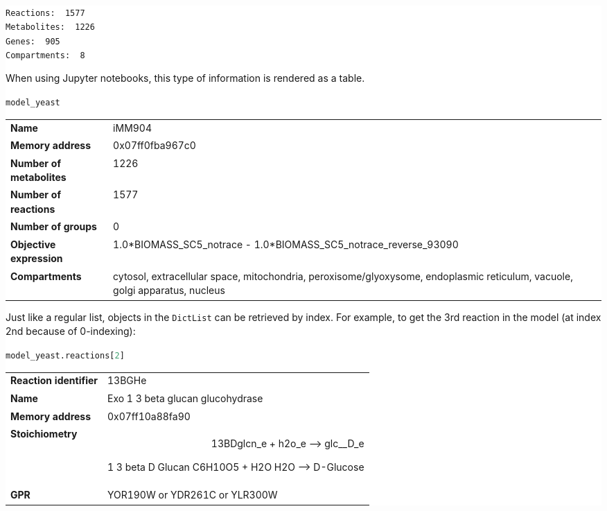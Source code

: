     Reactions:  1577
    Metabolites:  1226
    Genes:  905
    Compartments:  8


When using Jupyter notebooks, this type of information is rendered as a table.


```python
model_yeast
```





<table>
    <tr>
        <td><strong>Name</strong></td>
        <td>iMM904</td>
    </tr><tr>
        <td><strong>Memory address</strong></td>
        <td>0x07ff0fba967c0</td>
    </tr><tr>
        <td><strong>Number of metabolites</strong></td>
        <td>1226</td>
    </tr><tr>
        <td><strong>Number of reactions</strong></td>
        <td>1577</td>
    </tr><tr>
        <td><strong>Number of groups</strong></td>
        <td>0</td>
    </tr><tr>
        <td><strong>Objective expression</strong></td>
        <td>1.0*BIOMASS_SC5_notrace - 1.0*BIOMASS_SC5_notrace_reverse_93090</td>
    </tr><tr>
        <td><strong>Compartments</strong></td>
        <td>cytosol, extracellular space, mitochondria, peroxisome/glyoxysome, endoplasmic reticulum, vacuole, golgi apparatus, nucleus</td>
    </tr>
  </table>



Just like a regular list, objects in the `DictList` can be retrieved by index. For example, to get the 3rd reaction in the model (at index 2nd because of 0-indexing):


```python
model_yeast.reactions[2]
```





<table>
    <tr>
        <td><strong>Reaction identifier</strong></td><td>13BGHe</td>
    </tr><tr>
        <td><strong>Name</strong></td><td>Exo 1 3 beta glucan glucohydrase</td>
    </tr><tr>
        <td><strong>Memory address</strong></td>
        <td>0x07ff10a88fa90</td>
    </tr><tr>
        <td><strong>Stoichiometry</strong></td>
        <td>
            <p style='text-align:right'>13BDglcn_e + h2o_e --> glc__D_e</p>
            <p style='text-align:right'>1 3 beta D Glucan C6H10O5 + H2O H2O --> D-Glucose</p>
        </td>
    </tr><tr>
        <td><strong>GPR</strong></td><td>YOR190W or YDR261C or YLR300W</td>